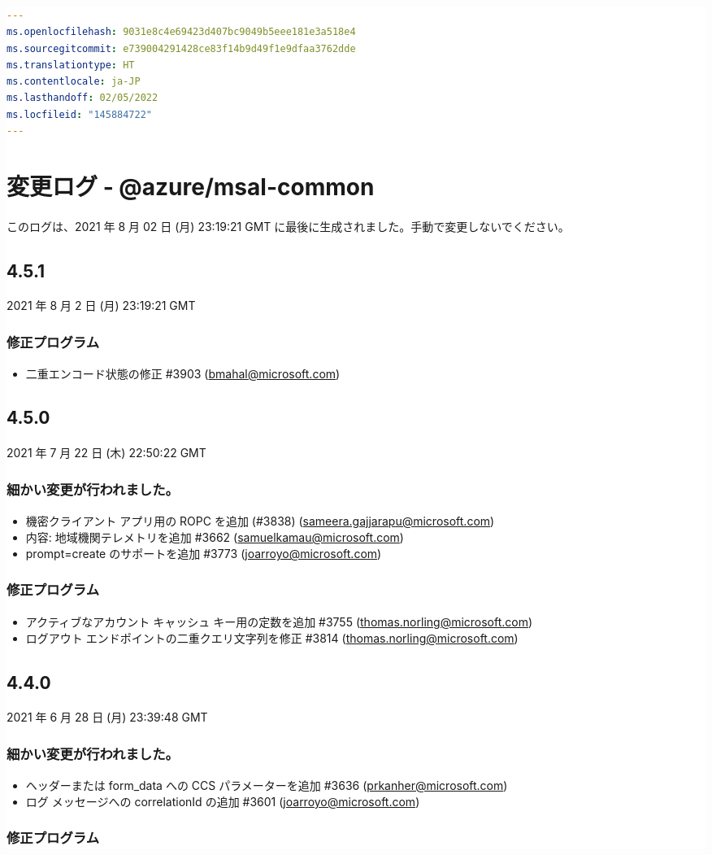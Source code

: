 ```yaml
---
ms.openlocfilehash: 9031e8c4e69423d407bc9049b5eee181e3a518e4
ms.sourcegitcommit: e739004291428ce83f14b9d49f1e9dfaa3762dde
ms.translationtype: HT
ms.contentlocale: ja-JP
ms.lasthandoff: 02/05/2022
ms.locfileid: "145884722"
---
```

# <a name="change-log---azuremsal-common"></a>変更ログ - @azure/msal-common

このログは、2021 年 8 月 02 日 (月) 23:19:21 GMT に最後に生成されました。手動で変更しないでください。



## <a name="451"></a>4.5.1

2021 年 8 月 2 日 (月) 23:19:21 GMT

### <a name="patches"></a>修正プログラム

- 二重エンコード状態の修正 #3903 (bmahal@microsoft.com)

## <a name="450"></a>4.5.0

2021 年 7 月 22 日 (木) 22:50:22 GMT

### <a name="minor-changes"></a>細かい変更が行われました。

- 機密クライアント アプリ用の ROPC を追加 (#3838) (sameera.gajjarapu@microsoft.com)
- 内容: 地域機関テレメトリを追加 #3662 (samuelkamau@microsoft.com)
- prompt=create のサポートを追加 #3773 (joarroyo@microsoft.com)

### <a name="patches"></a>修正プログラム

- アクティブなアカウント キャッシュ キー用の定数を追加 #3755 (thomas.norling@microsoft.com)
- ログアウト エンドポイントの二重クエリ文字列を修正 #3814 (thomas.norling@microsoft.com)

## <a name="440"></a>4.4.0

2021 年 6 月 28 日 (月) 23:39:48 GMT

### <a name="minor-changes"></a>細かい変更が行われました。

- ヘッダーまたは form_data への CCS パラメーターを追加 #3636 (prkanher@microsoft.com)
- ログ メッセージへの correlationId の追加 #3601 (joarroyo@microsoft.com)

### <a name="patches"></a>修正プログラム
